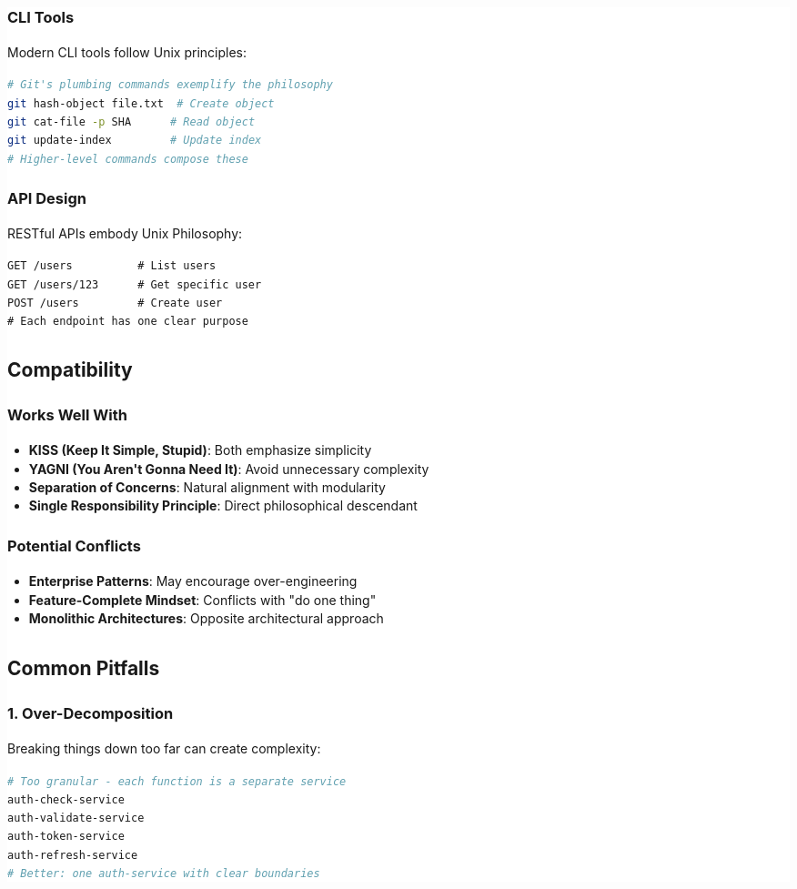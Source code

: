 ### CLI Tools

Modern CLI tools follow Unix principles:

```bash
# Git's plumbing commands exemplify the philosophy
git hash-object file.txt  # Create object
git cat-file -p SHA      # Read object
git update-index         # Update index
# Higher-level commands compose these
```

### API Design

RESTful APIs embody Unix Philosophy:

```http
GET /users          # List users
GET /users/123      # Get specific user
POST /users         # Create user
# Each endpoint has one clear purpose
```

## Compatibility

### Works Well With

- **KISS (Keep It Simple, Stupid)**: Both emphasize simplicity
- **YAGNI (You Aren't Gonna Need It)**: Avoid unnecessary complexity
- **Separation of Concerns**: Natural alignment with modularity
- **Single Responsibility Principle**: Direct philosophical descendant

### Potential Conflicts

- **Enterprise Patterns**: May encourage over-engineering
- **Feature-Complete Mindset**: Conflicts with "do one thing"
- **Monolithic Architectures**: Opposite architectural approach

## Common Pitfalls

### 1. Over-Decomposition

Breaking things down too far can create complexity:

```bash
# Too granular - each function is a separate service
auth-check-service
auth-validate-service
auth-token-service
auth-refresh-service
# Better: one auth-service with clear boundaries
```
